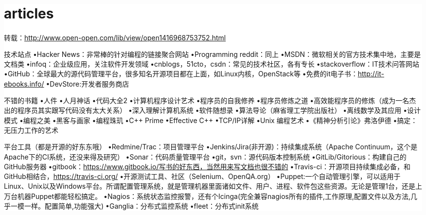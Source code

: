 # articles

转载：http://www.open-open.com/lib/view/open1416968753752.html

技术站点
•Hacker News：非常棒的针对编程的链接聚合网站
•Programming reddit：同上
•MSDN：微软相关的官方技术集中地，主要是文档类
•infoq：企业级应用，关注软件开发领域
•cnblogs，51cto，csdn：常见的技术社区，各有专长
•stackoverflow：IT技术问答网站
•GitHub：全球最大的源代码管理平台，很多知名开源项目都在上面，如Linux内核，OpenStack等
•免费的it电子书：http://it-ebooks.info/
•DevStore:开发者服务商店

不错的书籍
•人件
•人月神话
•代码大全2
•计算机程序设计艺术
•程序员的自我修养
•程序员修炼之道
•高效能程序员的修炼（成为一名杰出的程序员其实跟写代码没有太大关系）
•深入理解计算机系统
•软件随想录
•算法导论（麻省理工学院出版社）
•离线数学及其应用
•设计模式
•编程之美
•黑客与画家
•编程珠玑
•C++ Prime
•Effective C++
•TCP/IP详解
•Unix 编程艺术
•《精神分析引论》弗洛伊德
•搞定：无压力工作的艺术

平台工具（都是开源的好东东哦）
•Redmine/Trac：项目管理平台
•Jenkins/Jira(非开源)：持续集成系统（Apache Continuum，这个是Apache下的CI系统，还没来得及研究）
•Sonar：代码质量管理平台
•git，svn：源代码版本控制系统
•GitLib/Gitorious：构建自己的GitHub服务器
•gitbook：https://www.gitbook.io/写书的好东西，当然用来写文档也很不错的
•Travis-ci：开源项目持续集成必备，和GitHub相结合，https://travis-ci.org/
•开源测试工具、社区（Selenium、OpenQA.org）
•Puppet:一个自动管理引擎，可以适用于Linux、Unix以及Windows平台。所谓配置管理系统，就是管理机器里面诸如文件、用户、进程、软件包这些资源。无论是管理1台，还是上万台机器Puppet都能轻松搞定。
•Nagios：系统状态监控报警，还有个Icinga(完全兼容nagios所有的插件,工作原理,配置文件以及方法,几乎一模一样。配置简单,功能强大)
•Ganglia：分布式监控系统
•fleet：分布式init系统
